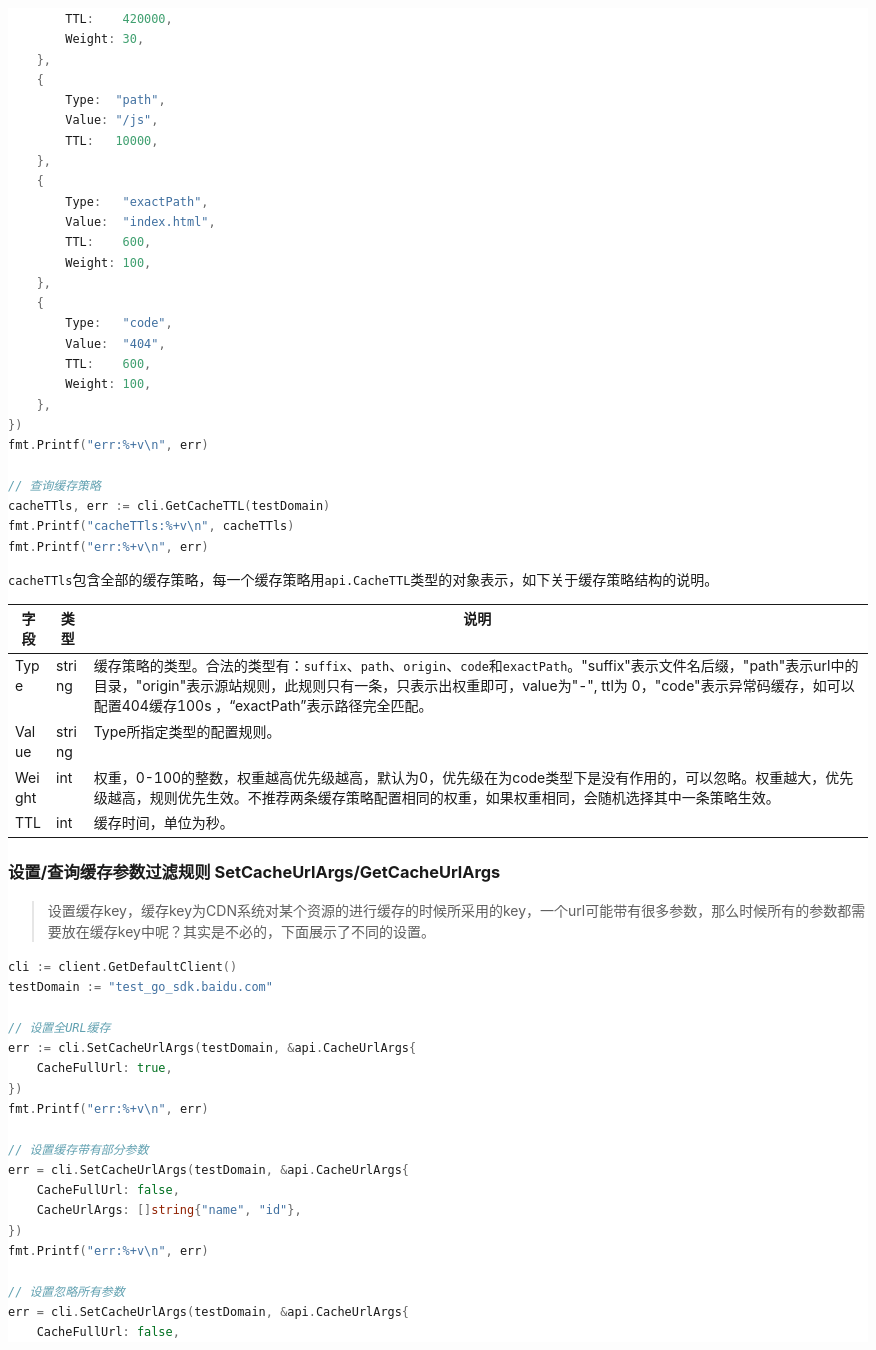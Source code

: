 ```go
		TTL:    420000,                             
		Weight: 30,                                 
	},                                              
	{                                               
		Type:  "path",                              
		Value: "/js",                               
		TTL:   10000,                               
	},                                              
	{                                               
		Type:   "exactPath",                        
		Value:  "index.html",                       
		TTL:    600,                                
		Weight: 100,                                
	},                                              
	{                                               
		Type:   "code",                             
		Value:  "404",                              
		TTL:    600,                                
		Weight: 100,                                
	},                                              
})                                                  
fmt.Printf("err:%+v\n", err)                        
                                                    
// 查询缓存策略                                           
cacheTTls, err := cli.GetCacheTTL(testDomain)       
fmt.Printf("cacheTTls:%+v\n", cacheTTls)            
fmt.Printf("err:%+v\n", err)                        
```

`cacheTTls`包含全部的缓存策略，每一个缓存策略用`api.CacheTTL`类型的对象表示，如下关于缓存策略结构的说明。

| 字段   | 类型   | 说明                                                         |
| ------ | ------ | ------------------------------------------------------------ |
| Type   | string | 缓存策略的类型。合法的类型有：`suffix`、`path`、`origin`、`code`和`exactPath`。"suffix"表示文件名后缀，"path"表示url中的目录，"origin"表示源站规则，此规则只有一条，只表示出权重即可，value为"-", ttl为 0，"code"表示异常码缓存，如可以配置404缓存100s ，“exactPath”表示路径完全匹配。 |
| Value  | string | Type所指定类型的配置规则。                                   |
| Weight | int    | 权重，0-100的整数，权重越高优先级越高，默认为0，优先级在为code类型下是没有作用的，可以忽略。权重越大，优先级越高，规则优先生效。不推荐两条缓存策略配置相同的权重，如果权重相同，会随机选择其中一条策略生效。 |
| TTL    | int    | 缓存时间，单位为秒。                                         |

### 设置/查询缓存参数过滤规则 SetCacheUrlArgs/GetCacheUrlArgs

> 设置缓存key，缓存key为CDN系统对某个资源的进行缓存的时候所采用的key，一个url可能带有很多参数，那么时候所有的参数都需要放在缓存key中呢？其实是不必的，下面展示了不同的设置。

```go
cli := client.GetDefaultClient()                          
testDomain := "test_go_sdk.baidu.com"                     
                                                          
// 设置全URL缓存                                               
err := cli.SetCacheUrlArgs(testDomain, &api.CacheUrlArgs{ 
	CacheFullUrl: true,                                   
})                                                        
fmt.Printf("err:%+v\n", err)                              
                                                          
// 设置缓存带有部分参数                                             
err = cli.SetCacheUrlArgs(testDomain, &api.CacheUrlArgs{  
	CacheFullUrl: false,                                  
	CacheUrlArgs: []string{"name", "id"},                 
})                                                        
fmt.Printf("err:%+v\n", err)                              
                                                          
// 设置忽略所有参数                                               
err = cli.SetCacheUrlArgs(testDomain, &api.CacheUrlArgs{  
	CacheFullUrl: false,                                  
```